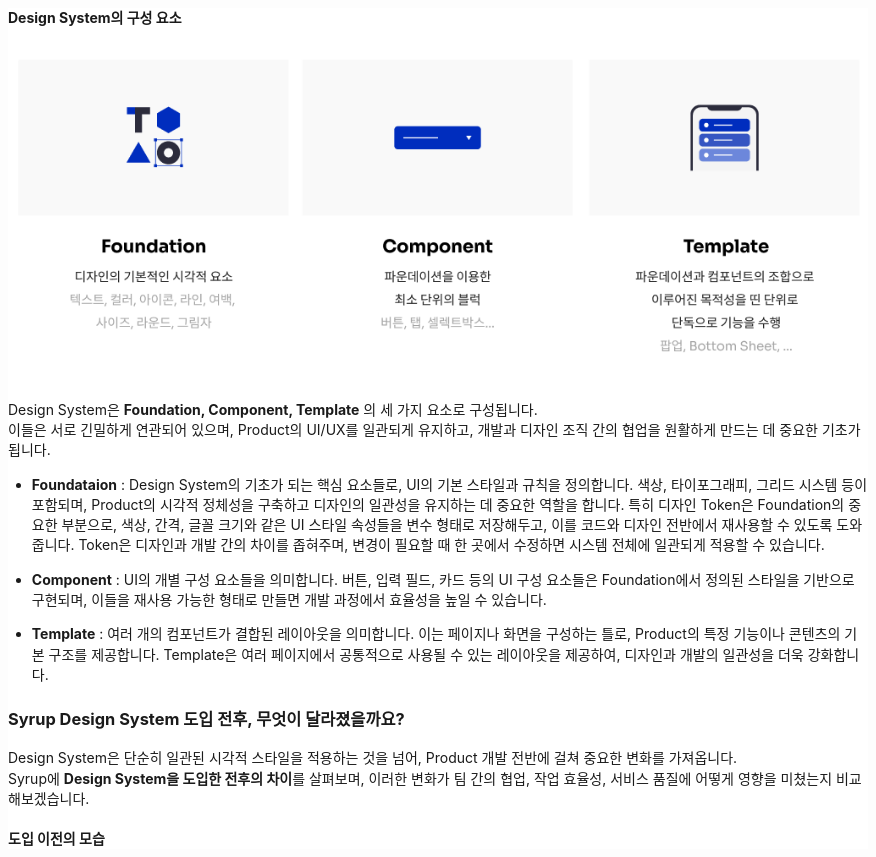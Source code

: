 #### Design System의 구성 요소

![image10](./image10.png)

Design System은 **Foundation, Component, Template** 의 세 가지 요소로 구성됩니다.
</br>
이들은 서로 긴밀하게 연관되어 있으며, Product의 UI/UX를 일관되게 유지하고, 개발과 디자인 조직 간의 협업을 원활하게 만드는 데 중요한 기초가 됩니다.

* **Foundataion** : Design System의 기초가 되는 핵심 요소들로, UI의 기본 스타일과 규칙을 정의합니다. 색상, 타이포그래피, 그리드 시스템 등이 포함되며, Product의 시각적 정체성을 구축하고 디자인의 일관성을 유지하는 데 중요한 역할을 합니다. 특히 디자인 Token은 Foundation의 중요한 부분으로, 색상, 간격, 글꼴 크기와 같은 UI 스타일 속성들을 변수 형태로 저장해두고, 이를 코드와 디자인 전반에서 재사용할 수 있도록 도와줍니다. Token은 디자인과 개발 간의 차이를 좁혀주며, 변경이 필요할 때 한 곳에서 수정하면 시스템 전체에 일관되게 적용할 수 있습니다.

* **Component** : UI의 개별 구성 요소들을 의미합니다. 버튼, 입력 필드, 카드 등의 UI 구성 요소들은 Foundation에서 정의된 스타일을 기반으로 구현되며, 이들을 재사용 가능한 형태로 만들면 개발 과정에서 효율성을 높일 수 있습니다.

* **Template** : 여러 개의 컴포넌트가 결합된 레이아웃을 의미합니다. 이는 페이지나 화면을 구성하는 틀로, Product의 특정 기능이나 콘텐츠의 기본 구조를 제공합니다. Template은 여러 페이지에서 공통적으로 사용될 수 있는 레이아웃을 제공하여, 디자인과 개발의 일관성을 더욱 강화합니다.

### Syrup Design System 도입 전후, 무엇이 달라졌을까요?

Design System은 단순히 일관된 시각적 스타일을 적용하는 것을 넘어, Product 개발 전반에 걸쳐 중요한 변화를 가져옵니다.
</br>
Syrup에 **Design System을 도입한 전후의 차이**를 살펴보며, 이러한 변화가 팀 간의 협업, 작업 효율성, 서비스 품질에 어떻게 영향을 미쳤는지 비교해보겠습니다.

#### 도입 이전의 모습
